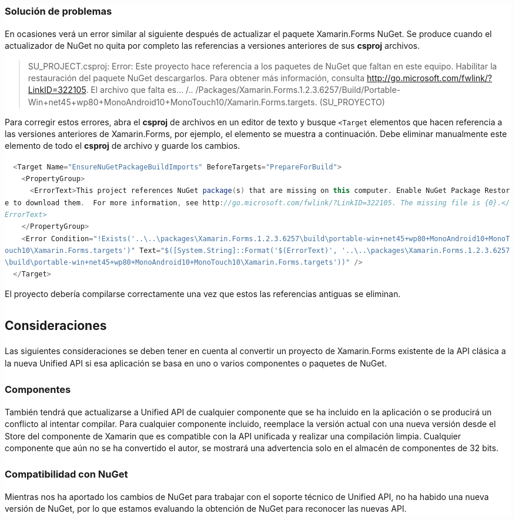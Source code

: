 ### <a name="troubleshooting"></a>Solución de problemas

En ocasiones verá un error similar al siguiente después de actualizar el paquete Xamarin.Forms NuGet. Se produce cuando el actualizador de NuGet no quita por completo las referencias a versiones anteriores de sus **csproj** archivos.

>SU\_PROJECT.csproj: Error: Este proyecto hace referencia a los paquetes de NuGet que faltan en este equipo. Habilitar la restauración del paquete NuGet descargarlos.  Para obtener más información, consulta http://go.microsoft.com/fwlink/?LinkID=322105. El archivo que falta es... /.. /Packages/Xamarin.Forms.1.2.3.6257/Build/Portable-Win+net45+wp80+MonoAndroid10+MonoTouch10/Xamarin.Forms.targets. (SU\_PROYECTO)

Para corregir estos errores, abra el **csproj** de archivos en un editor de texto y busque `<Target` elementos que hacen referencia a las versiones anteriores de Xamarin.Forms, por ejemplo, el elemento se muestra a continuación. Debe eliminar manualmente este elemento de todo el **csproj** de archivo y guarde los cambios.

```csharp
  <Target Name="EnsureNuGetPackageBuildImports" BeforeTargets="PrepareForBuild">
    <PropertyGroup>
      <ErrorText>This project references NuGet package(s) that are missing on this computer. Enable NuGet Package Restore to download them.  For more information, see http://go.microsoft.com/fwlink/?LinkID=322105. The missing file is {0}.</ErrorText>
    </PropertyGroup>
    <Error Condition="!Exists('..\..\packages\Xamarin.Forms.1.2.3.6257\build\portable-win+net45+wp80+MonoAndroid10+MonoTouch10\Xamarin.Forms.targets')" Text="$([System.String]::Format('$(ErrorText)', '..\..\packages\Xamarin.Forms.1.2.3.6257\build\portable-win+net45+wp80+MonoAndroid10+MonoTouch10\Xamarin.Forms.targets'))" />
  </Target>
```

El proyecto debería compilarse correctamente una vez que estos las referencias antiguas se eliminan.

## <a name="considerations"></a>Consideraciones

Las siguientes consideraciones se deben tener en cuenta al convertir un proyecto de Xamarin.Forms existente de la API clásica a la nueva Unified API si esa aplicación se basa en uno o varios componentes o paquetes de NuGet.

### <a name="components"></a>Componentes

También tendrá que actualizarse a Unified API de cualquier componente que se ha incluido en la aplicación o se producirá un conflicto al intentar compilar. Para cualquier componente incluido, reemplace la versión actual con una nueva versión desde el Store del componente de Xamarin que es compatible con la API unificada y realizar una compilación limpia. Cualquier componente que aún no se ha convertido el autor, se mostrará una advertencia solo en el almacén de componentes de 32 bits.

### <a name="nuget-support"></a>Compatibilidad con NuGet

Mientras nos ha aportado los cambios de NuGet para trabajar con el soporte técnico de Unified API, no ha habido una nueva versión de NuGet, por lo que estamos evaluando la obtención de NuGet para reconocer las nuevas API.
